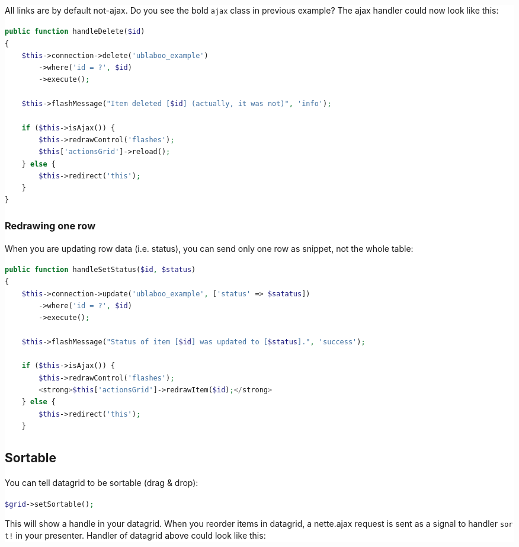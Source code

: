 All links are by default not-ajax. Do you see the bold `ajax` class in previous example? The ajax handler could now look like this:

```php
public function handleDelete($id)
{
	$this->connection->delete('ublaboo_example')
		->where('id = ?', $id)
		->execute();

	$this->flashMessage("Item deleted [$id] (actually, it was not)", 'info');

	if ($this->isAjax()) {
		$this->redrawControl('flashes');
		$this['actionsGrid']->reload();
	} else {
		$this->redirect('this');
	}
}
```

### Redrawing one row

When you are updating row data (i.e. status), you can send only one row as snippet, not the whole table:

```php
public function handleSetStatus($id, $status)
{
	$this->connection->update('ublaboo_example', ['status' => $satatus])
		->where('id = ?', $id)
		->execute();

	$this->flashMessage("Status of item [$id] was updated to [$status].", 'success');

	if ($this->isAjax()) {
		$this->redrawControl('flashes');
		<strong>$this['actionsGrid']->redrawItem($id);</strong>
	} else {
		$this->redirect('this');
	}

```

## Sortable

You can tell datagrid to be sortable (drag &amp; drop):

```php
$grid->setSortable();
```

This will show a handle in your datagrid. When you reorder items in datagrid, a nette.ajax request is sent as a signal to handler `sort!` in your presenter. Handler of datagrid above could look like this:
